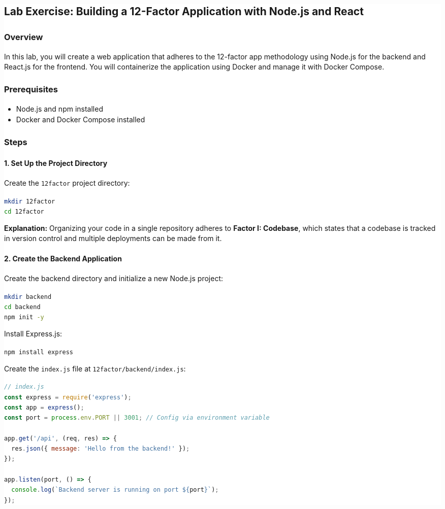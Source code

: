 ## Lab Exercise: Building a 12-Factor Application with Node.js and React

### Overview

In this lab, you will create a web application that adheres to the 12-factor app methodology using Node.js for the backend and React.js for the frontend. You will containerize the application using Docker and manage it with Docker Compose.

### Prerequisites

- Node.js and npm installed
- Docker and Docker Compose installed

### Steps

#### 1. Set Up the Project Directory

Create the `12factor` project directory:

```bash
mkdir 12factor
cd 12factor
```

**Explanation:** Organizing your code in a single repository adheres to **Factor I: Codebase**, which states that a codebase is tracked in version control and multiple deployments can be made from it.

#### 2. Create the Backend Application

Create the backend directory and initialize a new Node.js project:

```bash
mkdir backend
cd backend
npm init -y
```

Install Express.js:

```bash
npm install express
```

Create the `index.js` file at `12factor/backend/index.js`:

```javascript
// index.js
const express = require('express');
const app = express();
const port = process.env.PORT || 3001; // Config via environment variable

app.get('/api', (req, res) => {
  res.json({ message: 'Hello from the backend!' });
});

app.listen(port, () => {
  console.log(`Backend server is running on port ${port}`);
});
```
